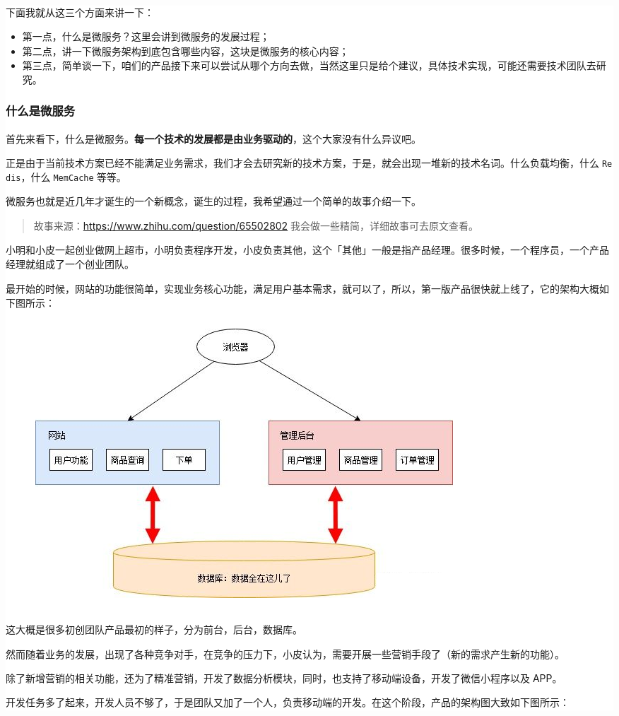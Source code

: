 下面我就从这三个方面来讲一下：

- 第一点，什么是微服务？这里会讲到微服务的发展过程；
- 第二点，讲一下微服务架构到底包含哪些内容，这块是微服务的核心内容；
- 第三点，简单谈一下，咱们的产品接下来可以尝试从哪个方向去做，当然这里只是给个建议，具体技术实现，可能还需要技术团队去研究。

### 什么是微服务

首先来看下，什么是微服务。**每一个技术的发展都是由业务驱动的**，这个大家没有什么异议吧。

正是由于当前技术方案已经不能满足业务需求，我们才会去研究新的技术方案，于是，就会出现一堆新的技术名词。什么负载均衡，什么 `Redis`，什么 `MemCache` 等等。

微服务也就是近几年才诞生的一个新概念，诞生的过程，我希望通过一个简单的故事介绍一下。

> 故事来源：https://www.zhihu.com/question/65502802
> 我会做一些精简，详细故事可去原文查看。

小明和小皮一起创业做网上超市，小明负责程序开发，小皮负责其他，这个「其他」一般是指产品经理。很多时候，一个程序员，一个产品经理就组成了一个创业团队。

最开始的时候，网站的功能很简单，实现业务核心功能，满足用户基本需求，就可以了，所以，第一版产品很快就上线了，它的架构大概如下图所示：

![image-20200302114756010](./_image/image-20200302114756010.png)

这大概是很多初创团队产品最初的样子，分为前台，后台，数据库。

然而随着业务的发展，出现了各种竞争对手，在竞争的压力下，小皮认为，需要开展一些营销手段了（新的需求产生新的功能）。

除了新增营销的相关功能，还为了精准营销，开发了数据分析模块，同时，也支持了移动端设备，开发了微信小程序以及 APP。

开发任务多了起来，开发人员不够了，于是团队又加了一个人，负责移动端的开发。在这个阶段，产品的架构图大致如下图所示：

